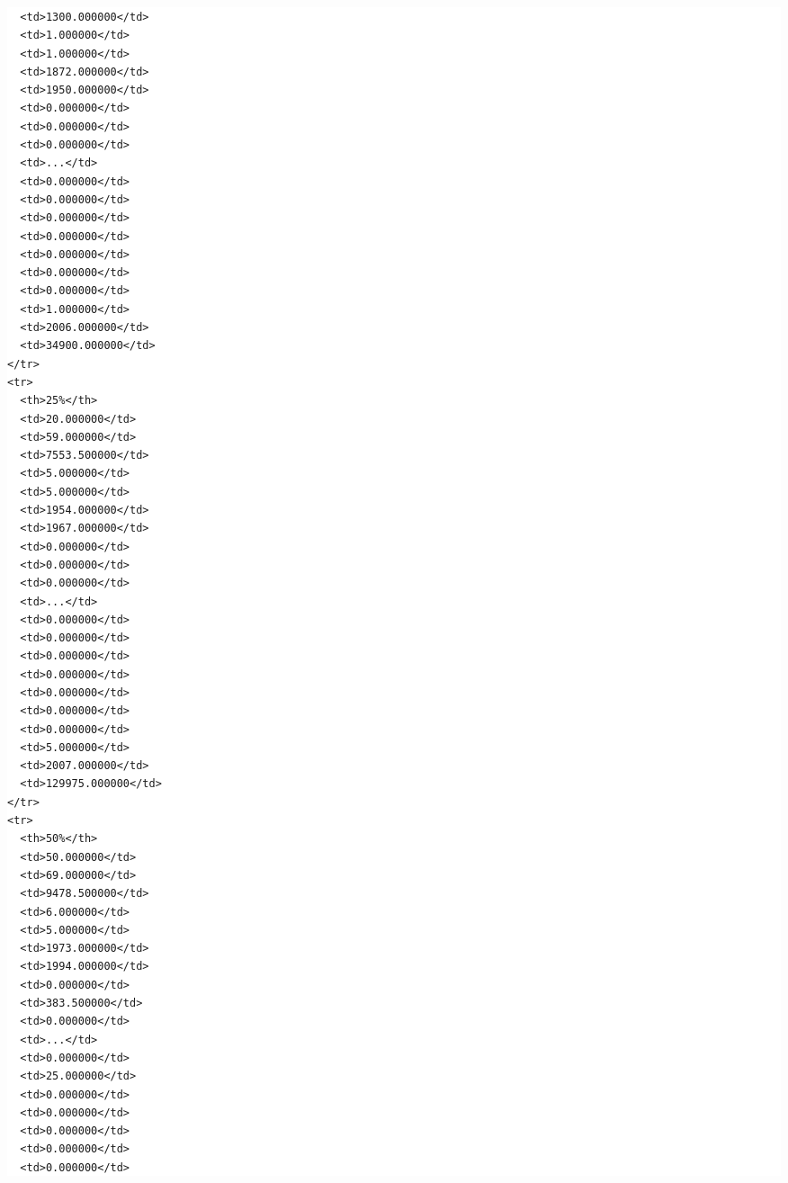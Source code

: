       <td>1300.000000</td>
      <td>1.000000</td>
      <td>1.000000</td>
      <td>1872.000000</td>
      <td>1950.000000</td>
      <td>0.000000</td>
      <td>0.000000</td>
      <td>0.000000</td>
      <td>...</td>
      <td>0.000000</td>
      <td>0.000000</td>
      <td>0.000000</td>
      <td>0.000000</td>
      <td>0.000000</td>
      <td>0.000000</td>
      <td>0.000000</td>
      <td>1.000000</td>
      <td>2006.000000</td>
      <td>34900.000000</td>
    </tr>
    <tr>
      <th>25%</th>
      <td>20.000000</td>
      <td>59.000000</td>
      <td>7553.500000</td>
      <td>5.000000</td>
      <td>5.000000</td>
      <td>1954.000000</td>
      <td>1967.000000</td>
      <td>0.000000</td>
      <td>0.000000</td>
      <td>0.000000</td>
      <td>...</td>
      <td>0.000000</td>
      <td>0.000000</td>
      <td>0.000000</td>
      <td>0.000000</td>
      <td>0.000000</td>
      <td>0.000000</td>
      <td>0.000000</td>
      <td>5.000000</td>
      <td>2007.000000</td>
      <td>129975.000000</td>
    </tr>
    <tr>
      <th>50%</th>
      <td>50.000000</td>
      <td>69.000000</td>
      <td>9478.500000</td>
      <td>6.000000</td>
      <td>5.000000</td>
      <td>1973.000000</td>
      <td>1994.000000</td>
      <td>0.000000</td>
      <td>383.500000</td>
      <td>0.000000</td>
      <td>...</td>
      <td>0.000000</td>
      <td>25.000000</td>
      <td>0.000000</td>
      <td>0.000000</td>
      <td>0.000000</td>
      <td>0.000000</td>
      <td>0.000000</td>